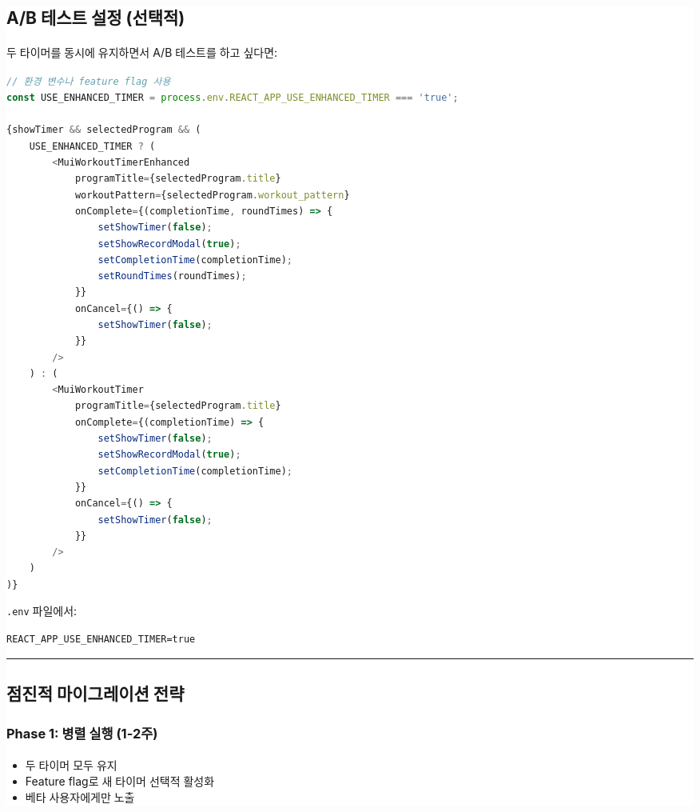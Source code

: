 
## A/B 테스트 설정 (선택적)

두 타이머를 동시에 유지하면서 A/B 테스트를 하고 싶다면:

```typescript
// 환경 변수나 feature flag 사용
const USE_ENHANCED_TIMER = process.env.REACT_APP_USE_ENHANCED_TIMER === 'true';

{showTimer && selectedProgram && (
    USE_ENHANCED_TIMER ? (
        <MuiWorkoutTimerEnhanced
            programTitle={selectedProgram.title}
            workoutPattern={selectedProgram.workout_pattern}
            onComplete={(completionTime, roundTimes) => {
                setShowTimer(false);
                setShowRecordModal(true);
                setCompletionTime(completionTime);
                setRoundTimes(roundTimes);
            }}
            onCancel={() => {
                setShowTimer(false);
            }}
        />
    ) : (
        <MuiWorkoutTimer
            programTitle={selectedProgram.title}
            onComplete={(completionTime) => {
                setShowTimer(false);
                setShowRecordModal(true);
                setCompletionTime(completionTime);
            }}
            onCancel={() => {
                setShowTimer(false);
            }}
        />
    )
)}
```

`.env` 파일에서:
```
REACT_APP_USE_ENHANCED_TIMER=true
```

---

## 점진적 마이그레이션 전략

### Phase 1: 병렬 실행 (1-2주)
- 두 타이머 모두 유지
- Feature flag로 새 타이머 선택적 활성화
- 베타 사용자에게만 노출
